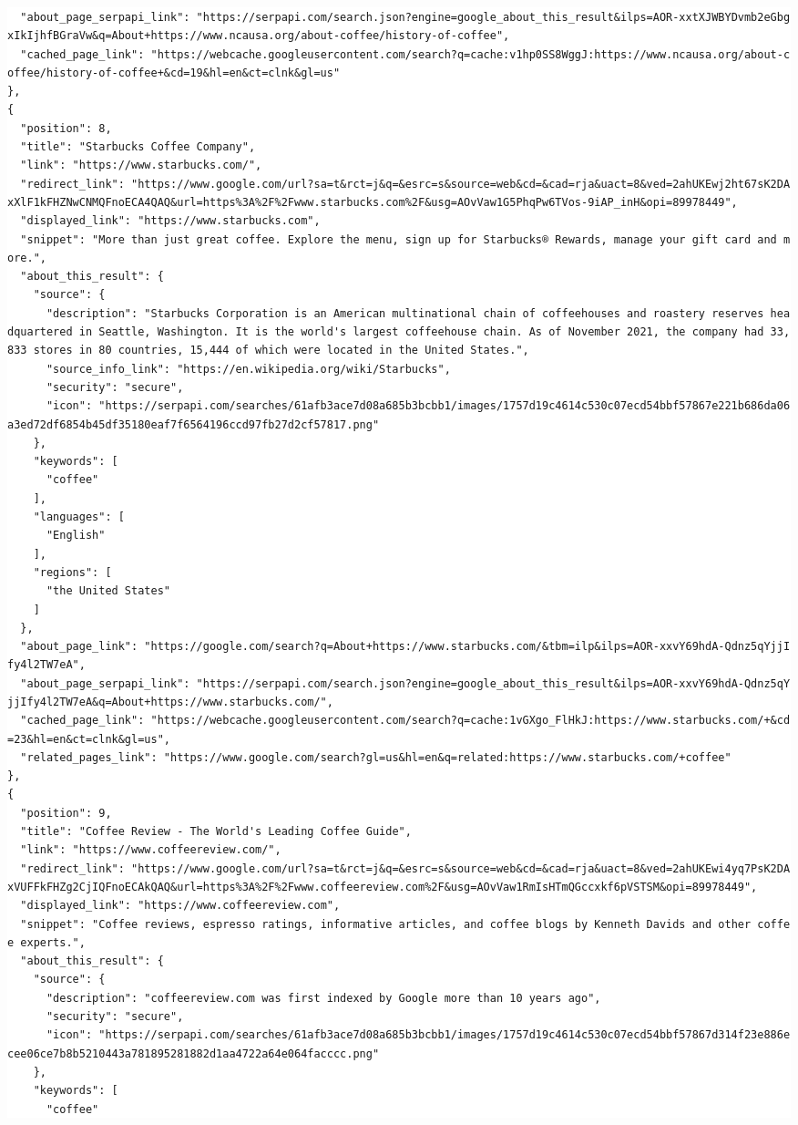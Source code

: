       "about_page_serpapi_link": "https://serpapi.com/search.json?engine=google_about_this_result&ilps=AOR-xxtXJWBYDvmb2eGbgxIkIjhfBGraVw&q=About+https://www.ncausa.org/about-coffee/history-of-coffee",
      "cached_page_link": "https://webcache.googleusercontent.com/search?q=cache:v1hp0SS8WggJ:https://www.ncausa.org/about-coffee/history-of-coffee+&cd=19&hl=en&ct=clnk&gl=us"
    },
    {
      "position": 8,
      "title": "Starbucks Coffee Company",
      "link": "https://www.starbucks.com/",
      "redirect_link": "https://www.google.com/url?sa=t&rct=j&q=&esrc=s&source=web&cd=&cad=rja&uact=8&ved=2ahUKEwj2ht67sK2DAxXlF1kFHZNwCNMQFnoECA4QAQ&url=https%3A%2F%2Fwww.starbucks.com%2F&usg=AOvVaw1G5PhqPw6TVos-9iAP_inH&opi=89978449",
      "displayed_link": "https://www.starbucks.com",
      "snippet": "More than just great coffee. Explore the menu, sign up for Starbucks® Rewards, manage your gift card and more.",
      "about_this_result": {
        "source": {
          "description": "Starbucks Corporation is an American multinational chain of coffeehouses and roastery reserves headquartered in Seattle, Washington. It is the world's largest coffeehouse chain. As of November 2021, the company had 33,833 stores in 80 countries, 15,444 of which were located in the United States.",
          "source_info_link": "https://en.wikipedia.org/wiki/Starbucks",
          "security": "secure",
          "icon": "https://serpapi.com/searches/61afb3ace7d08a685b3bcbb1/images/1757d19c4614c530c07ecd54bbf57867e221b686da06a3ed72df6854b45df35180eaf7f6564196ccd97fb27d2cf57817.png"
        },
        "keywords": [
          "coffee"
        ],
        "languages": [
          "English"
        ],
        "regions": [
          "the United States"
        ]
      },
      "about_page_link": "https://google.com/search?q=About+https://www.starbucks.com/&tbm=ilp&ilps=AOR-xxvY69hdA-Qdnz5qYjjIfy4l2TW7eA",
      "about_page_serpapi_link": "https://serpapi.com/search.json?engine=google_about_this_result&ilps=AOR-xxvY69hdA-Qdnz5qYjjIfy4l2TW7eA&q=About+https://www.starbucks.com/",
      "cached_page_link": "https://webcache.googleusercontent.com/search?q=cache:1vGXgo_FlHkJ:https://www.starbucks.com/+&cd=23&hl=en&ct=clnk&gl=us",
      "related_pages_link": "https://www.google.com/search?gl=us&hl=en&q=related:https://www.starbucks.com/+coffee"
    },
    {
      "position": 9,
      "title": "Coffee Review - The World's Leading Coffee Guide",
      "link": "https://www.coffeereview.com/",
      "redirect_link": "https://www.google.com/url?sa=t&rct=j&q=&esrc=s&source=web&cd=&cad=rja&uact=8&ved=2ahUKEwi4yq7PsK2DAxVUFFkFHZg2CjIQFnoECAkQAQ&url=https%3A%2F%2Fwww.coffeereview.com%2F&usg=AOvVaw1RmIsHTmQGccxkf6pVSTSM&opi=89978449",
      "displayed_link": "https://www.coffeereview.com",
      "snippet": "Coffee reviews, espresso ratings, informative articles, and coffee blogs by Kenneth Davids and other coffee experts.",
      "about_this_result": {
        "source": {
          "description": "coffeereview.com was first indexed by Google more than 10 years ago",
          "security": "secure",
          "icon": "https://serpapi.com/searches/61afb3ace7d08a685b3bcbb1/images/1757d19c4614c530c07ecd54bbf57867d314f23e886ecee06ce7b8b5210443a781895281882d1aa4722a64e064facccc.png"
        },
        "keywords": [
          "coffee"